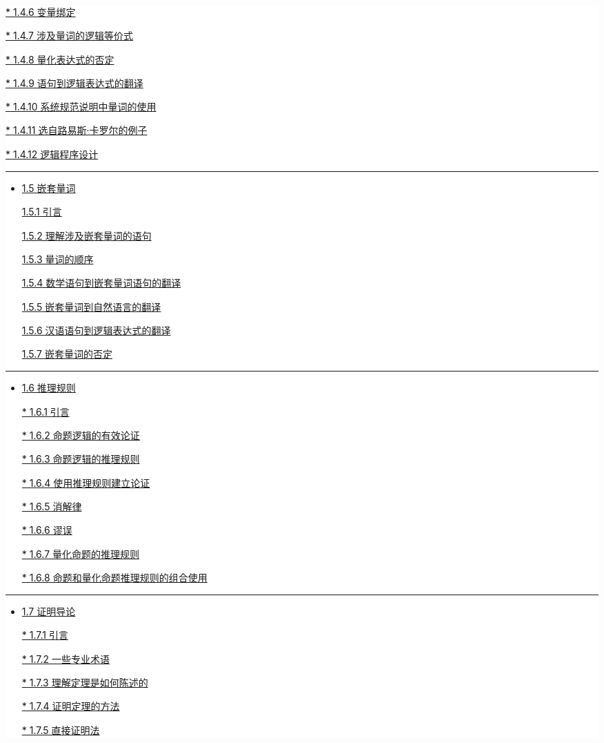   [* 1.4.6 变量绑定](#146-变量绑定)

  [* 1.4.7 涉及量词的逻辑等价式](#147-涉及量词的逻辑等价式)

  [* 1.4.8 量化表达式的否定](#148-量化表达式的否定)

  [* 1.4.9 语句到逻辑表达式的翻译](#149-语句到逻辑表达式的翻译)

  [* 1.4.10 系统规范说明中量词的使用](#1410-系统规范说明中量词的使用)

  [* 1.4.11 选自路易斯·卡罗尔的例子](#1411-选自路易斯·卡罗尔的例子)

  [* 1.4.12 逻辑程序设计](#1412-逻辑程序设计)

---

* [1.5 嵌套量词](#15-嵌套量词)

  [1.5.1 引言](#151-引言)

  [1.5.2 理解涉及嵌套量词的语句](#152-理解涉及嵌套量词的语句)

  [1.5.3 量词的顺序](#153-量词的顺序)

  [1.5.4 数学语句到嵌套量词语句的翻译](#154-数学语句到嵌套量词语句的翻译)

  [1.5.5 嵌套量词到自然语言的翻译](#155-嵌套量词到自然语言的翻译)

  [1.5.6 汉语语句到逻辑表达式的翻译](#156-汉语语句到逻辑表达式的翻译)

  [1.5.7 嵌套量词的否定](#157-嵌套量词的否定)

---

* [1.6 推理规则](#16-推理规则)

  [* 1.6.1 引言](#161-引言)

  [* 1.6.2 命题逻辑的有效论证](#162-命题逻辑的有效论证)

  [* 1.6.3 命题逻辑的推理规则](#163-命题逻辑的推理规则)

  [* 1.6.4 使用推理规则建立论证](#164-使用推理规则建立论证)

  [* 1.6.5 消解律](#165-消解律)

  [* 1.6.6 谬误](#166-谬误)

  [* 1.6.7 量化命题的推理规则](#167-量化命题的推理规则)

  [* 1.6.8 命题和量化命题推理规则的组合使用](#168-命题和量化命题推理规则的组合使用)

---

* [1.7 证明导论](#17-证明导论)

  [* 1.7.1 引言](#171-引言)

  [* 1.7.2 一些专业术语](#172-一些专业术语)

  [* 1.7.3 理解定理是如何陈述的](#173-理解定理是如何陈述的)

  [* 1.7.4 证明定理的方法](#174-证明定理的方法)

  [* 1.7.5 直接证明法](#175-直接证明法)
